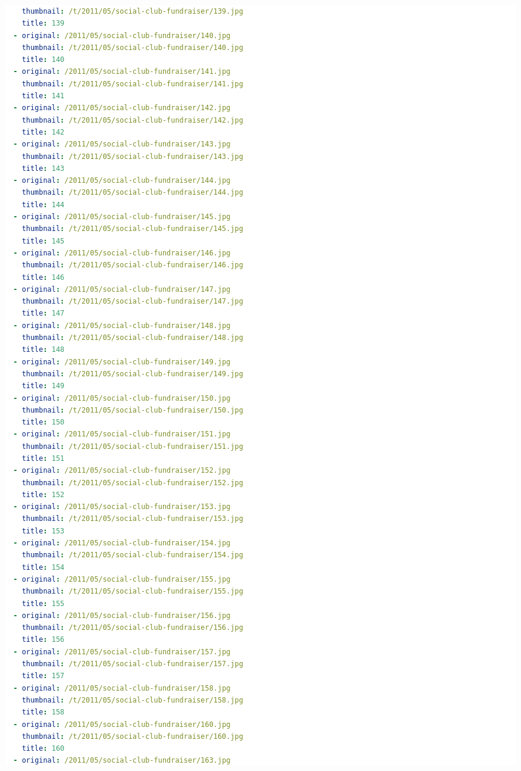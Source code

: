 ```yaml
    thumbnail: /t/2011/05/social-club-fundraiser/139.jpg
    title: 139
  - original: /2011/05/social-club-fundraiser/140.jpg
    thumbnail: /t/2011/05/social-club-fundraiser/140.jpg
    title: 140
  - original: /2011/05/social-club-fundraiser/141.jpg
    thumbnail: /t/2011/05/social-club-fundraiser/141.jpg
    title: 141
  - original: /2011/05/social-club-fundraiser/142.jpg
    thumbnail: /t/2011/05/social-club-fundraiser/142.jpg
    title: 142
  - original: /2011/05/social-club-fundraiser/143.jpg
    thumbnail: /t/2011/05/social-club-fundraiser/143.jpg
    title: 143
  - original: /2011/05/social-club-fundraiser/144.jpg
    thumbnail: /t/2011/05/social-club-fundraiser/144.jpg
    title: 144
  - original: /2011/05/social-club-fundraiser/145.jpg
    thumbnail: /t/2011/05/social-club-fundraiser/145.jpg
    title: 145
  - original: /2011/05/social-club-fundraiser/146.jpg
    thumbnail: /t/2011/05/social-club-fundraiser/146.jpg
    title: 146
  - original: /2011/05/social-club-fundraiser/147.jpg
    thumbnail: /t/2011/05/social-club-fundraiser/147.jpg
    title: 147
  - original: /2011/05/social-club-fundraiser/148.jpg
    thumbnail: /t/2011/05/social-club-fundraiser/148.jpg
    title: 148
  - original: /2011/05/social-club-fundraiser/149.jpg
    thumbnail: /t/2011/05/social-club-fundraiser/149.jpg
    title: 149
  - original: /2011/05/social-club-fundraiser/150.jpg
    thumbnail: /t/2011/05/social-club-fundraiser/150.jpg
    title: 150
  - original: /2011/05/social-club-fundraiser/151.jpg
    thumbnail: /t/2011/05/social-club-fundraiser/151.jpg
    title: 151
  - original: /2011/05/social-club-fundraiser/152.jpg
    thumbnail: /t/2011/05/social-club-fundraiser/152.jpg
    title: 152
  - original: /2011/05/social-club-fundraiser/153.jpg
    thumbnail: /t/2011/05/social-club-fundraiser/153.jpg
    title: 153
  - original: /2011/05/social-club-fundraiser/154.jpg
    thumbnail: /t/2011/05/social-club-fundraiser/154.jpg
    title: 154
  - original: /2011/05/social-club-fundraiser/155.jpg
    thumbnail: /t/2011/05/social-club-fundraiser/155.jpg
    title: 155
  - original: /2011/05/social-club-fundraiser/156.jpg
    thumbnail: /t/2011/05/social-club-fundraiser/156.jpg
    title: 156
  - original: /2011/05/social-club-fundraiser/157.jpg
    thumbnail: /t/2011/05/social-club-fundraiser/157.jpg
    title: 157
  - original: /2011/05/social-club-fundraiser/158.jpg
    thumbnail: /t/2011/05/social-club-fundraiser/158.jpg
    title: 158
  - original: /2011/05/social-club-fundraiser/160.jpg
    thumbnail: /t/2011/05/social-club-fundraiser/160.jpg
    title: 160
  - original: /2011/05/social-club-fundraiser/163.jpg
```
